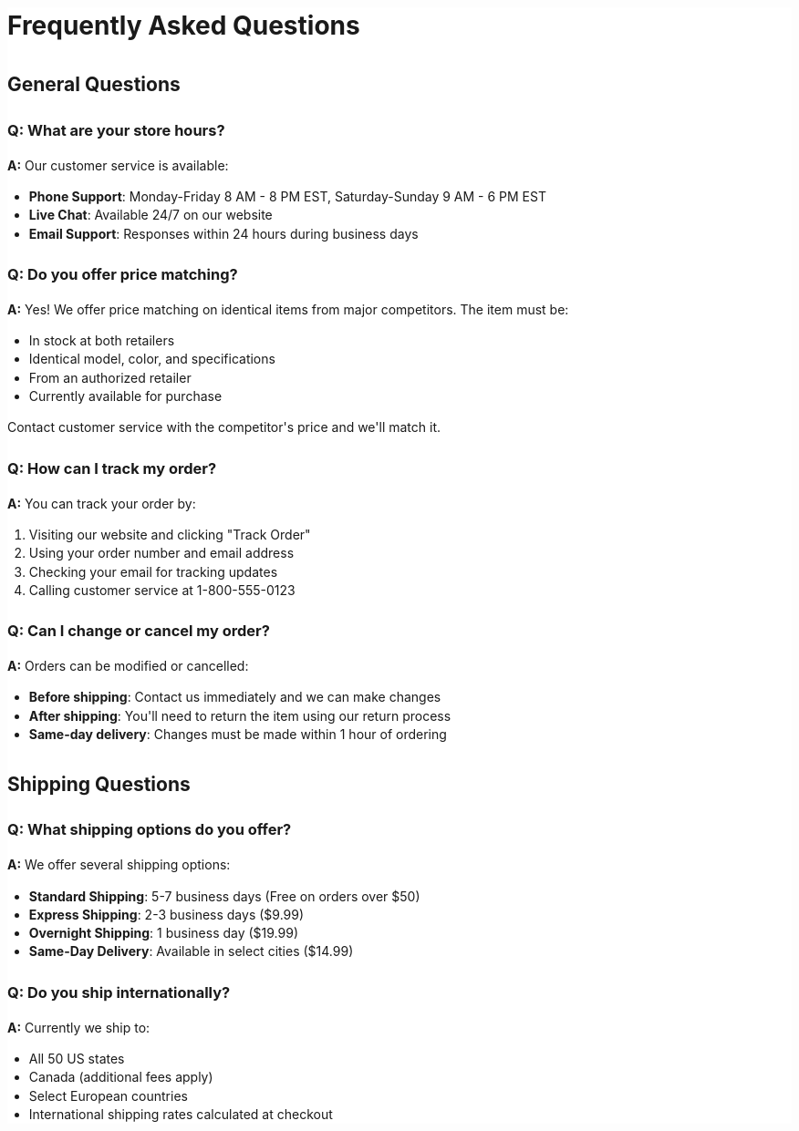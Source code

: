 # Frequently Asked Questions

## General Questions

### Q: What are your store hours?
**A:** Our customer service is available:
- **Phone Support**: Monday-Friday 8 AM - 8 PM EST, Saturday-Sunday 9 AM - 6 PM EST
- **Live Chat**: Available 24/7 on our website
- **Email Support**: Responses within 24 hours during business days

### Q: Do you offer price matching?
**A:** Yes! We offer price matching on identical items from major competitors. The item must be:
- In stock at both retailers
- Identical model, color, and specifications
- From an authorized retailer
- Currently available for purchase

Contact customer service with the competitor's price and we'll match it.

### Q: How can I track my order?
**A:** You can track your order by:
1. Visiting our website and clicking "Track Order"
2. Using your order number and email address
3. Checking your email for tracking updates
4. Calling customer service at 1-800-555-0123

### Q: Can I change or cancel my order?
**A:** Orders can be modified or cancelled:
- **Before shipping**: Contact us immediately and we can make changes
- **After shipping**: You'll need to return the item using our return process
- **Same-day delivery**: Changes must be made within 1 hour of ordering

## Shipping Questions

### Q: What shipping options do you offer?
**A:** We offer several shipping options:
- **Standard Shipping**: 5-7 business days (Free on orders over $50)
- **Express Shipping**: 2-3 business days ($9.99)
- **Overnight Shipping**: 1 business day ($19.99)
- **Same-Day Delivery**: Available in select cities ($14.99)

### Q: Do you ship internationally?
**A:** Currently we ship to:
- All 50 US states
- Canada (additional fees apply)
- Select European countries
- International shipping rates calculated at checkout
